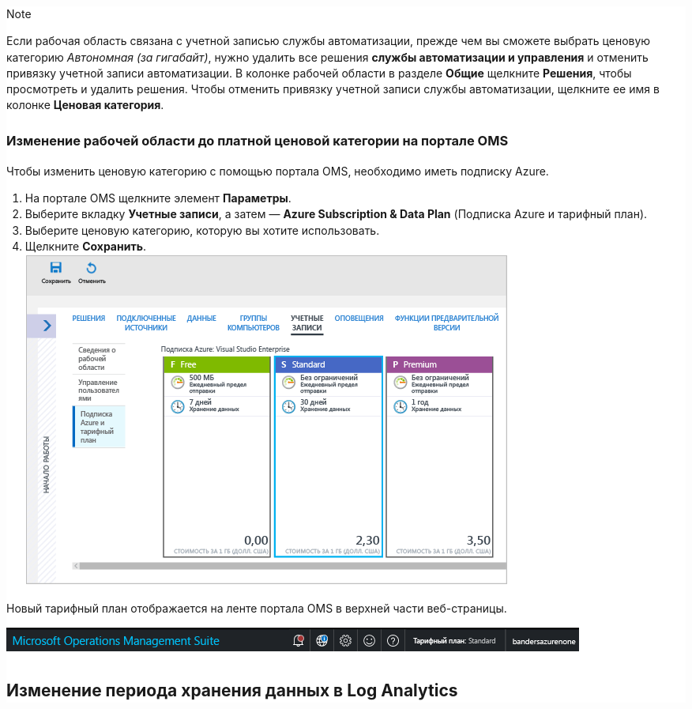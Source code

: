 > [!NOTE]
> Если рабочая область связана с учетной записью службы автоматизации, прежде чем вы сможете выбрать ценовую категорию *Автономная (за гигабайт)*, нужно удалить все решения **службы автоматизации и управления** и отменить привязку учетной записи автоматизации. В колонке рабочей области в разделе **Общие** щелкните **Решения**, чтобы просмотреть и удалить решения. Чтобы отменить привязку учетной записи службы автоматизации, щелкните ее имя в колонке **Ценовая категория**.
>
>

### <a name="change-a-workspace-to-a-paid-pricing-tier-in-the-oms-portal"></a>Изменение рабочей области до платной ценовой категории на портале OMS

Чтобы изменить ценовую категорию с помощью портала OMS, необходимо иметь подписку Azure.

1. На портале OMS щелкните элемент **Параметры**.
2. Выберите вкладку **Учетные записи**, а затем — **Azure Subscription & Data Plan** (Подписка Azure и тарифный план).
3. Выберите ценовую категорию, которую вы хотите использовать.
4. Щелкните **Сохранить**.  
   ![Подписки и тарифные планы](./media/log-analytics-manage-access/subscription-tab.png)

Новый тарифный план отображается на ленте портала OMS в верхней части веб-страницы.

![Лента OMS](./media/log-analytics-manage-access/data-plan-changed.png)


## <a name="change-how-long-log-analytics-stores-data"></a>Изменение периода хранения данных в Log Analytics
